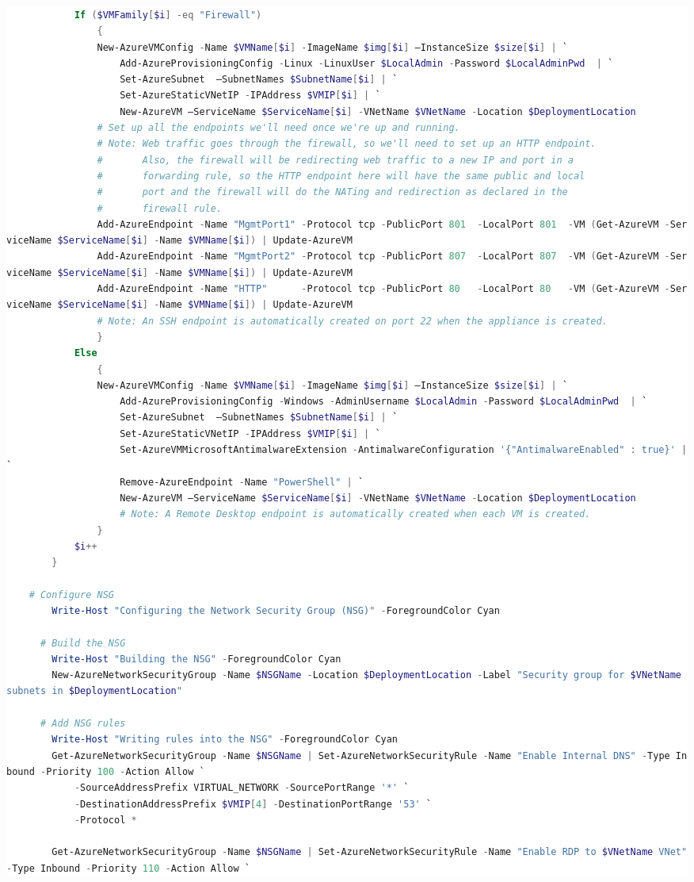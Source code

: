 ```powershell
            If ($VMFamily[$i] -eq "Firewall") 
                { 
                New-AzureVMConfig -Name $VMName[$i] -ImageName $img[$i] –InstanceSize $size[$i] | `
                    Add-AzureProvisioningConfig -Linux -LinuxUser $LocalAdmin -Password $LocalAdminPwd  | `
                    Set-AzureSubnet  –SubnetNames $SubnetName[$i] | `
                    Set-AzureStaticVNetIP -IPAddress $VMIP[$i] | `
                    New-AzureVM –ServiceName $ServiceName[$i] -VNetName $VNetName -Location $DeploymentLocation
                # Set up all the endpoints we'll need once we're up and running.
                # Note: Web traffic goes through the firewall, so we'll need to set up an HTTP endpoint.
                #       Also, the firewall will be redirecting web traffic to a new IP and port in a
                #       forwarding rule, so the HTTP endpoint here will have the same public and local
                #       port and the firewall will do the NATing and redirection as declared in the
                #       firewall rule.
                Add-AzureEndpoint -Name "MgmtPort1" -Protocol tcp -PublicPort 801  -LocalPort 801  -VM (Get-AzureVM -ServiceName $ServiceName[$i] -Name $VMName[$i]) | Update-AzureVM
                Add-AzureEndpoint -Name "MgmtPort2" -Protocol tcp -PublicPort 807  -LocalPort 807  -VM (Get-AzureVM -ServiceName $ServiceName[$i] -Name $VMName[$i]) | Update-AzureVM
                Add-AzureEndpoint -Name "HTTP"      -Protocol tcp -PublicPort 80   -LocalPort 80   -VM (Get-AzureVM -ServiceName $ServiceName[$i] -Name $VMName[$i]) | Update-AzureVM
                # Note: An SSH endpoint is automatically created on port 22 when the appliance is created.
                }
            Else
                {
                New-AzureVMConfig -Name $VMName[$i] -ImageName $img[$i] –InstanceSize $size[$i] | `
                    Add-AzureProvisioningConfig -Windows -AdminUsername $LocalAdmin -Password $LocalAdminPwd  | `
                    Set-AzureSubnet  –SubnetNames $SubnetName[$i] | `
                    Set-AzureStaticVNetIP -IPAddress $VMIP[$i] | `
                    Set-AzureVMMicrosoftAntimalwareExtension -AntimalwareConfiguration '{"AntimalwareEnabled" : true}' | `
                    Remove-AzureEndpoint -Name "PowerShell" | `
                    New-AzureVM –ServiceName $ServiceName[$i] -VNetName $VNetName -Location $DeploymentLocation
                    # Note: A Remote Desktop endpoint is automatically created when each VM is created.
                }
            $i++
        }

    # Configure NSG
        Write-Host "Configuring the Network Security Group (NSG)" -ForegroundColor Cyan

      # Build the NSG
        Write-Host "Building the NSG" -ForegroundColor Cyan
        New-AzureNetworkSecurityGroup -Name $NSGName -Location $DeploymentLocation -Label "Security group for $VNetName subnets in $DeploymentLocation"

      # Add NSG rules
        Write-Host "Writing rules into the NSG" -ForegroundColor Cyan
        Get-AzureNetworkSecurityGroup -Name $NSGName | Set-AzureNetworkSecurityRule -Name "Enable Internal DNS" -Type Inbound -Priority 100 -Action Allow `
            -SourceAddressPrefix VIRTUAL_NETWORK -SourcePortRange '*' `
            -DestinationAddressPrefix $VMIP[4] -DestinationPortRange '53' `
            -Protocol *

        Get-AzureNetworkSecurityGroup -Name $NSGName | Set-AzureNetworkSecurityRule -Name "Enable RDP to $VNetName VNet" -Type Inbound -Priority 110 -Action Allow `
```

[1]: ./media/virtual-networks-dmz-nsg-fw-asm/example2design.png "Eingehende DMZ mit NSG"
[2]: ./media/virtual-networks-dmz-nsg-fw-asm/dstnaticon.png "Symbol der Ziel-NAT-Regel"
[3]: ./media/virtual-networks-dmz-nsg-fw-asm/firewallrule.png "Firewallregel"
[4]: ./media/virtual-networks-dmz-nsg-fw-asm/firewallruleactivate.png "Aktivierung der Firewallregeln"
[HOME]: ../best-practices-network-security.md
[SampleApp]: ./virtual-networks-sample-app.md
[Example1]: ./virtual-networks-dmz-nsg-asm.md